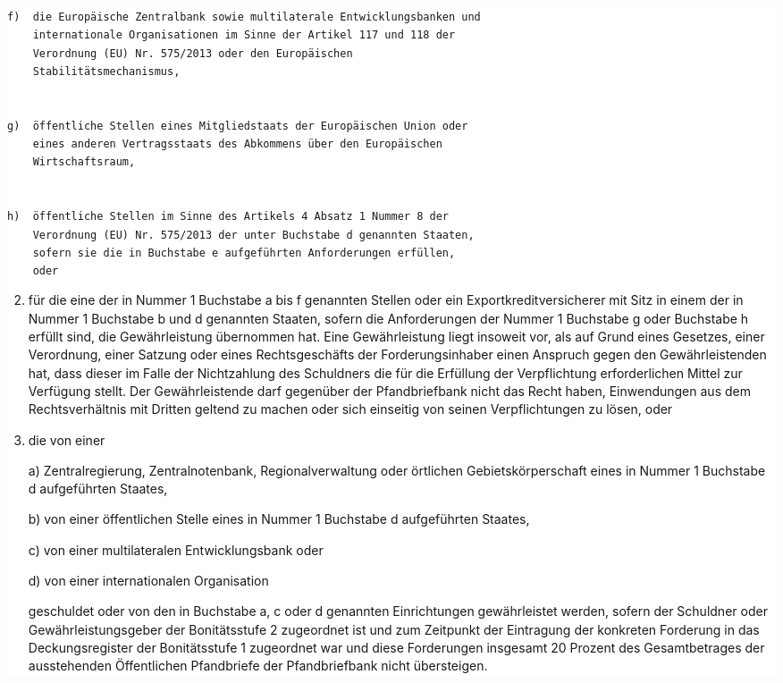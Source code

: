
    f)  die Europäische Zentralbank sowie multilaterale Entwicklungsbanken und
        internationale Organisationen im Sinne der Artikel 117 und 118 der
        Verordnung (EU) Nr. 575/2013 oder den Europäischen
        Stabilitätsmechanismus,


    g)  öffentliche Stellen eines Mitgliedstaats der Europäischen Union oder
        eines anderen Vertragsstaats des Abkommens über den Europäischen
        Wirtschaftsraum,


    h)  öffentliche Stellen im Sinne des Artikels 4 Absatz 1 Nummer 8 der
        Verordnung (EU) Nr. 575/2013 der unter Buchstabe d genannten Staaten,
        sofern sie die in Buchstabe e aufgeführten Anforderungen erfüllen,
        oder





2.  für die eine der in Nummer 1 Buchstabe a bis f genannten Stellen oder
    ein Exportkreditversicherer mit Sitz in einem der in Nummer 1
    Buchstabe b und d genannten Staaten, sofern die Anforderungen der
    Nummer 1 Buchstabe g oder Buchstabe h erfüllt sind, die Gewährleistung
    übernommen hat. Eine Gewährleistung liegt insoweit vor, als auf Grund
    eines Gesetzes, einer Verordnung, einer Satzung oder eines
    Rechtsgeschäfts der Forderungsinhaber einen Anspruch gegen den
    Gewährleistenden hat, dass dieser im Falle der Nichtzahlung des
    Schuldners die für die Erfüllung der Verpflichtung erforderlichen
    Mittel zur Verfügung stellt. Der Gewährleistende darf gegenüber der
    Pfandbriefbank nicht das Recht haben, Einwendungen aus dem
    Rechtsverhältnis mit Dritten geltend zu machen oder sich einseitig von
    seinen Verpflichtungen zu lösen, oder


3.  die von einer

    a)  Zentralregierung, Zentralnotenbank, Regionalverwaltung oder örtlichen
        Gebietskörperschaft eines in Nummer 1 Buchstabe d aufgeführten
        Staates,


    b)  von einer öffentlichen Stelle eines in Nummer 1 Buchstabe d
        aufgeführten Staates,


    c)  von einer multilateralen Entwicklungsbank oder


    d)  von einer internationalen Organisation



    geschuldet oder von den in Buchstabe a, c oder d genannten
    Einrichtungen gewährleistet werden, sofern der Schuldner oder
    Gewährleistungsgeber der Bonitätsstufe 2 zugeordnet ist und zum
    Zeitpunkt der Eintragung der konkreten Forderung in das
    Deckungsregister der Bonitätsstufe 1 zugeordnet war und diese
    Forderungen insgesamt 20 Prozent des Gesamtbetrages der ausstehenden
    Öffentlichen Pfandbriefe der Pfandbriefbank nicht übersteigen.
